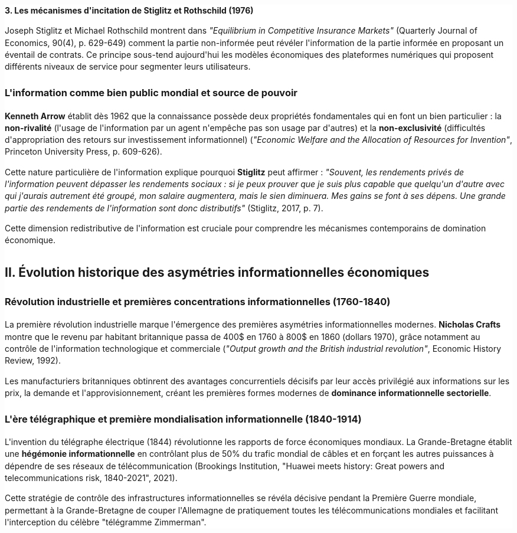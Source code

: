 **3. Les mécanismes d'incitation de Stiglitz et Rothschild (1976)**

Joseph Stiglitz et Michael Rothschild montrent dans *"Equilibrium in Competitive Insurance Markets"* (Quarterly Journal of Economics, 90(4), p. 629-649) comment la partie non-informée peut révéler l'information de la partie informée en proposant un éventail de contrats. Ce principe sous-tend aujourd'hui les modèles économiques des plateformes numériques qui proposent différents niveaux de service pour segmenter leurs utilisateurs.

### L'information comme bien public mondial et source de pouvoir

**Kenneth Arrow** établit dès 1962 que la connaissance possède deux propriétés fondamentales qui en font un bien particulier : la **non-rivalité** (l'usage de l'information par un agent n'empêche pas son usage par d'autres) et la **non-exclusivité** (difficultés d'appropriation des retours sur investissement informationnel) (*"Economic Welfare and the Allocation of Resources for Invention"*, Princeton University Press, p. 609-626).

Cette nature particulière de l'information explique pourquoi **Stiglitz** peut affirmer : *"Souvent, les rendements privés de l'information peuvent dépasser les rendements sociaux : si je peux prouver que je suis plus capable que quelqu'un d'autre avec qui j'aurais autrement été groupé, mon salaire augmentera, mais le sien diminuera. Mes gains se font à ses dépens. Une grande partie des rendements de l'information sont donc distributifs"* (Stiglitz, 2017, p. 7).

Cette dimension redistributive de l'information est cruciale pour comprendre les mécanismes contemporains de domination économique.

## II. Évolution historique des asymétries informationnelles économiques

### Révolution industrielle et premières concentrations informationnelles (1760-1840)

La première révolution industrielle marque l'émergence des premières asymétries informationnelles modernes. **Nicholas Crafts** montre que le revenu par habitant britannique passa de 400$ en 1760 à 800$ en 1860 (dollars 1970), grâce notamment au contrôle de l'information technologique et commerciale (*"Output growth and the British industrial revolution"*, Economic History Review, 1992).

Les manufacturiers britanniques obtinrent des avantages concurrentiels décisifs par leur accès privilégié aux informations sur les prix, la demande et l'approvisionnement, créant les premières formes modernes de **dominance informationnelle sectorielle**.

### L'ère télégraphique et première mondialisation informationnelle (1840-1914)

L'invention du télégraphe électrique (1844) révolutionne les rapports de force économiques mondiaux. La Grande-Bretagne établit une **hégémonie informationnelle** en contrôlant plus de 50% du trafic mondial de câbles et en forçant les autres puissances à dépendre de ses réseaux de télécommunication (Brookings Institution, "Huawei meets history: Great powers and telecommunications risk, 1840-2021", 2021).

Cette stratégie de contrôle des infrastructures informationnelles se révéla décisive pendant la Première Guerre mondiale, permettant à la Grande-Bretagne de couper l'Allemagne de pratiquement toutes les télécommunications mondiales et facilitant l'interception du célèbre "télégramme Zimmerman".
